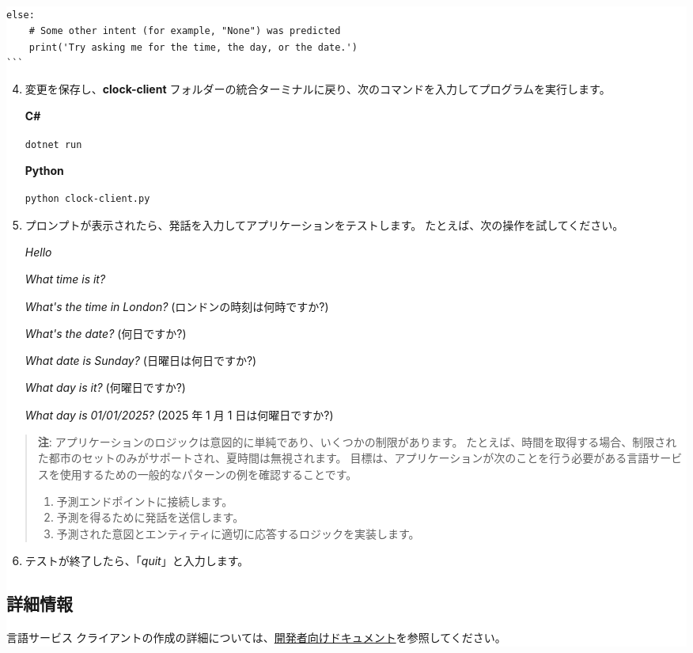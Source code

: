     else:
        # Some other intent (for example, "None") was predicted
        print('Try asking me for the time, the day, or the date.')
    ```

4. 変更を保存し、**clock-client** フォルダーの統合ターミナルに戻り、次のコマンドを入力してプログラムを実行します。

    **C#**

    ```
    dotnet run
    ```

    **Python**

    ```
    python clock-client.py
    ```

5. プロンプトが表示されたら、発話を入力してアプリケーションをテストします。 たとえば、次の操作を試してください。

    *Hello*
    
    *What time is it?*

    *What's the time in London?* \(ロンドンの時刻は何時ですか?\)

    *What's the date?* \(何日ですか?\)

    *What date is Sunday?* \(日曜日は何日ですか?\)

    *What day is it?* \(何曜日ですか?\)

    *What day is 01/01/2025?* \(2025 年 1 月 1 日は何曜日ですか?\)

> **注**: アプリケーションのロジックは意図的に単純であり、いくつかの制限があります。 たとえば、時間を取得する場合、制限された都市のセットのみがサポートされ、夏時間は無視されます。 目標は、アプリケーションが次のことを行う必要がある言語サービスを使用するための一般的なパターンの例を確認することです。
>
>   1. 予測エンドポイントに接続します。
>   2. 予測を得るために発話を送信します。
>   3. 予測された意図とエンティティに適切に応答するロジックを実装します。

6. テストが終了したら、「*quit*」と入力します。

## <a name="more-information"></a>詳細情報

言語サービス クライアントの作成の詳細については、[開発者向けドキュメント](https://docs.microsoft.com/azure/cognitive-services/luis/developer-reference-resource)を参照してください。
